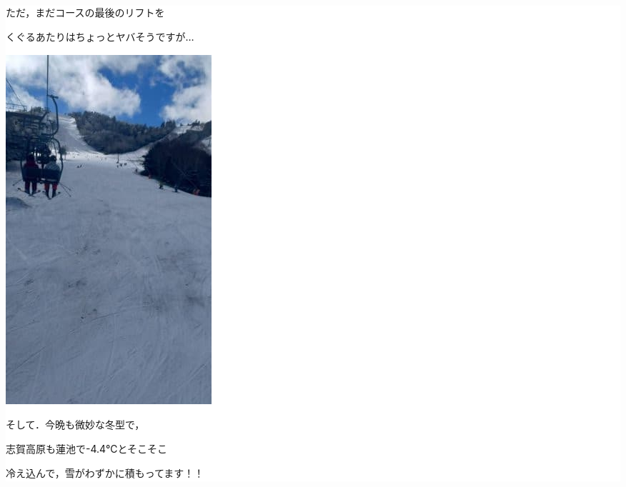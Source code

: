 


ただ，まだコースの最後のリフトを


くぐるあたりはちょっとヤバそうですが…




![fd5bc5ff51f6aea19934a3dbdd775d64.jpg](images/fd5bc5ff51f6aea19934a3dbdd775d64.jpg)







そして．今晩も微妙な冬型で，


志賀高原も蓮池で-4.4℃とそこそこ


冷え込んで，雪がわずかに積もってます！！



